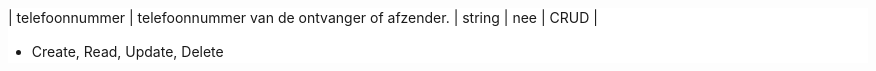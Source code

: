 | telefoonnummer | telefoonnummer van de ontvanger of afzender. | string | nee | C​R​U​D |


* Create, Read, Update, Delete
